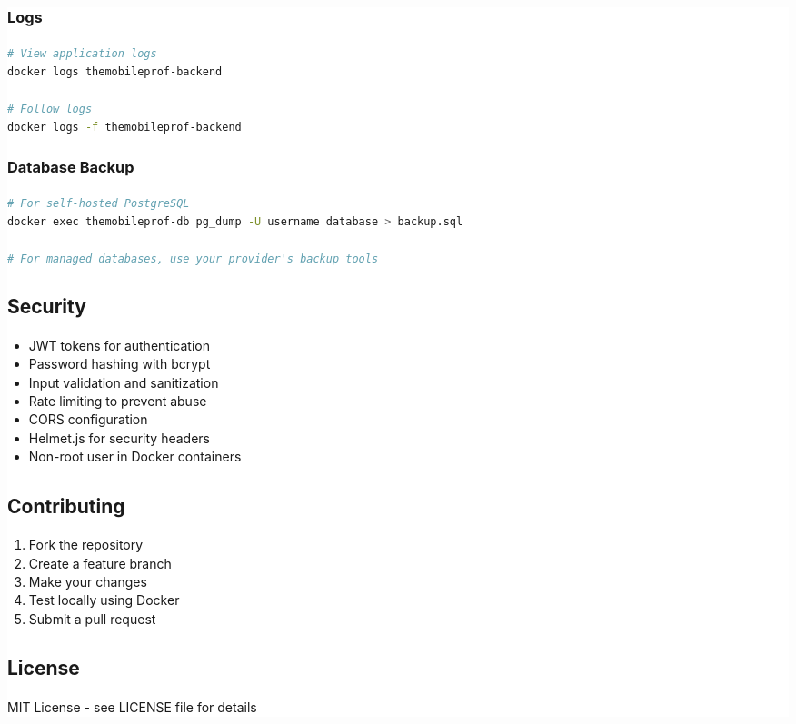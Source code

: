 ### Logs
```bash
# View application logs
docker logs themobileprof-backend

# Follow logs
docker logs -f themobileprof-backend
```

### Database Backup
```bash
# For self-hosted PostgreSQL
docker exec themobileprof-db pg_dump -U username database > backup.sql

# For managed databases, use your provider's backup tools
```

## Security

- JWT tokens for authentication
- Password hashing with bcrypt
- Input validation and sanitization
- Rate limiting to prevent abuse
- CORS configuration
- Helmet.js for security headers
- Non-root user in Docker containers

## Contributing

1. Fork the repository
2. Create a feature branch
3. Make your changes
4. Test locally using Docker
5. Submit a pull request

## License

MIT License - see LICENSE file for details 